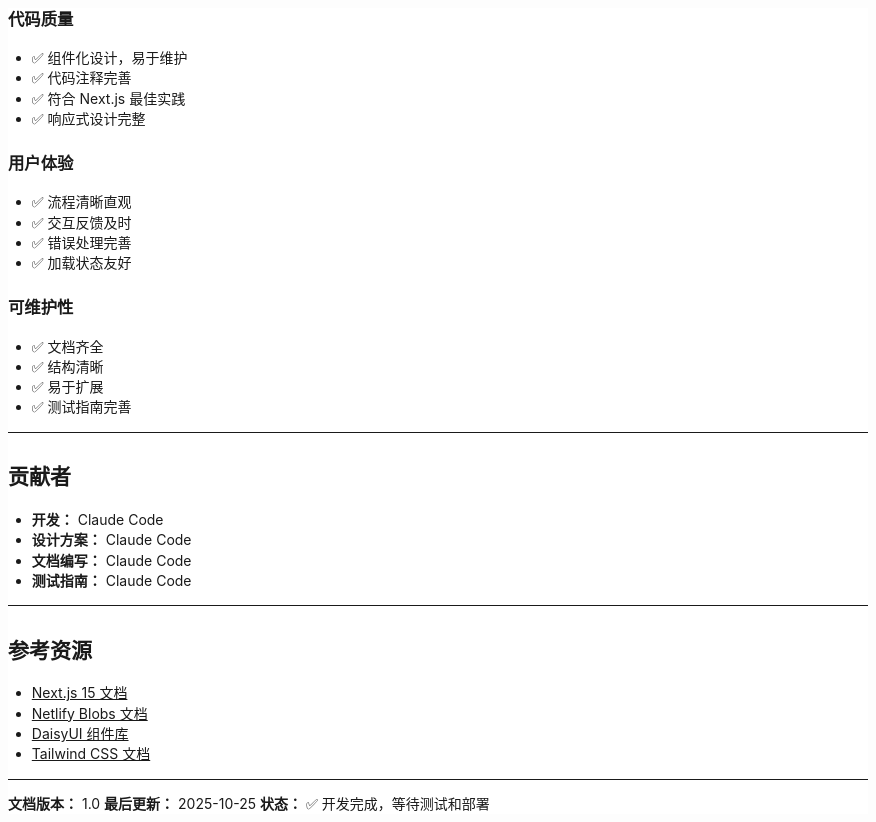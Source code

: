 ### 代码质量
- ✅ 组件化设计，易于维护
- ✅ 代码注释完善
- ✅ 符合 Next.js 最佳实践
- ✅ 响应式设计完整

### 用户体验
- ✅ 流程清晰直观
- ✅ 交互反馈及时
- ✅ 错误处理完善
- ✅ 加载状态友好

### 可维护性
- ✅ 文档齐全
- ✅ 结构清晰
- ✅ 易于扩展
- ✅ 测试指南完善

---

## 贡献者

- **开发：** Claude Code
- **设计方案：** Claude Code
- **文档编写：** Claude Code
- **测试指南：** Claude Code

---

## 参考资源

- [Next.js 15 文档](https://nextjs.org/docs)
- [Netlify Blobs 文档](https://docs.netlify.com/blobs/overview/)
- [DaisyUI 组件库](https://daisyui.com/components/)
- [Tailwind CSS 文档](https://tailwindcss.com/docs)

---

**文档版本：** 1.0
**最后更新：** 2025-10-25
**状态：** ✅ 开发完成，等待测试和部署
